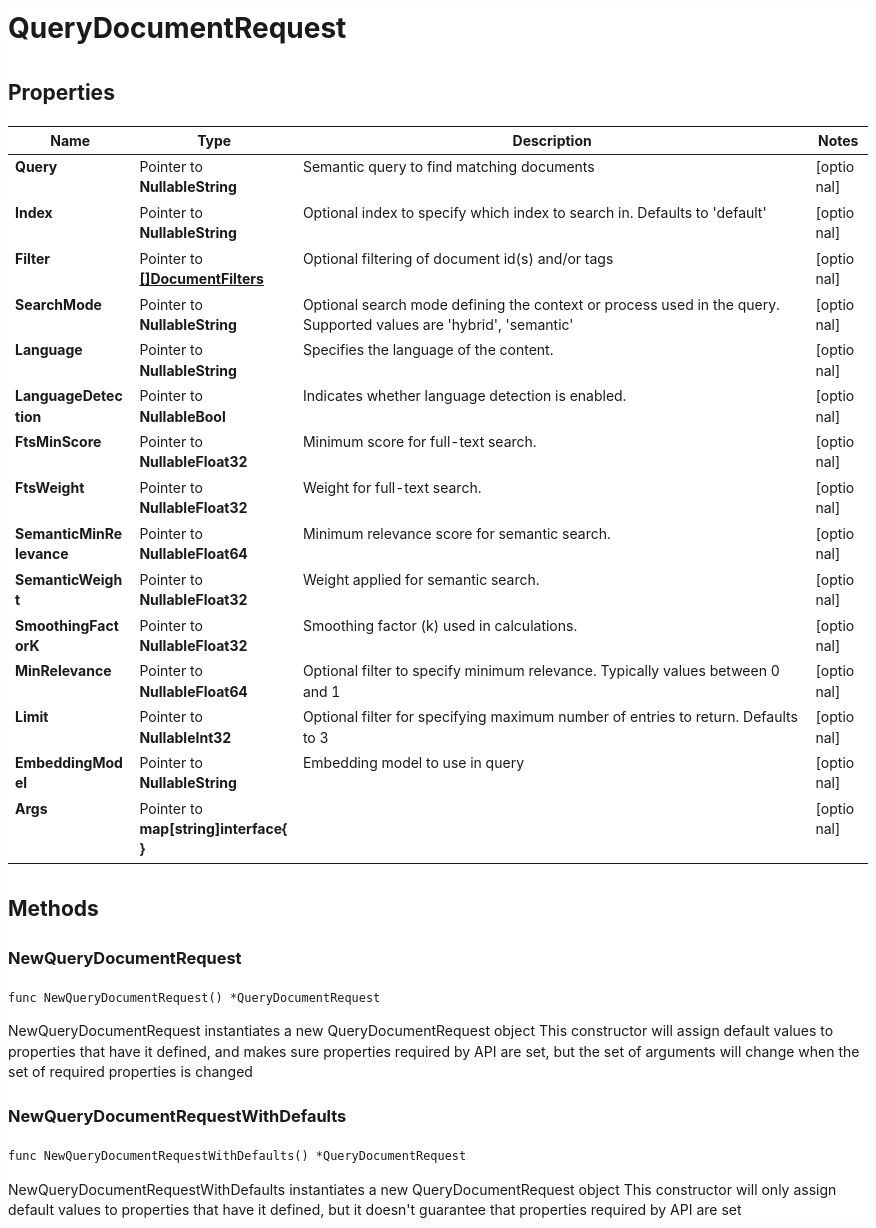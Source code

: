 # QueryDocumentRequest

## Properties

Name | Type | Description | Notes
------------ | ------------- | ------------- | -------------
**Query** | Pointer to **NullableString** | Semantic query to find matching documents | [optional] 
**Index** | Pointer to **NullableString** | Optional index to specify which index to search in. Defaults to &#39;default&#39; | [optional] 
**Filter** | Pointer to [**[]DocumentFilters**](DocumentFilters.md) | Optional filtering of document id(s) and/or tags | [optional] 
**SearchMode** | Pointer to **NullableString** | Optional search mode defining the context or process used in the query. Supported values are &#39;hybrid&#39;, &#39;semantic&#39; | [optional] 
**Language** | Pointer to **NullableString** | Specifies the language of the content. | [optional] 
**LanguageDetection** | Pointer to **NullableBool** | Indicates whether language detection is enabled. | [optional] 
**FtsMinScore** | Pointer to **NullableFloat32** | Minimum score for full-text search. | [optional] 
**FtsWeight** | Pointer to **NullableFloat32** | Weight for full-text search. | [optional] 
**SemanticMinRelevance** | Pointer to **NullableFloat64** | Minimum relevance score for semantic search. | [optional] 
**SemanticWeight** | Pointer to **NullableFloat32** | Weight applied for semantic search. | [optional] 
**SmoothingFactorK** | Pointer to **NullableFloat32** | Smoothing factor (k) used in calculations. | [optional] 
**MinRelevance** | Pointer to **NullableFloat64** | Optional filter to specify minimum relevance. Typically values between 0 and 1 | [optional] 
**Limit** | Pointer to **NullableInt32** | Optional filter for specifying maximum number of entries to return. Defaults to 3 | [optional] 
**EmbeddingModel** | Pointer to **NullableString** | Embedding model to use in query | [optional] 
**Args** | Pointer to **map[string]interface{}** |  | [optional] 

## Methods

### NewQueryDocumentRequest

`func NewQueryDocumentRequest() *QueryDocumentRequest`

NewQueryDocumentRequest instantiates a new QueryDocumentRequest object
This constructor will assign default values to properties that have it defined,
and makes sure properties required by API are set, but the set of arguments
will change when the set of required properties is changed

### NewQueryDocumentRequestWithDefaults

`func NewQueryDocumentRequestWithDefaults() *QueryDocumentRequest`

NewQueryDocumentRequestWithDefaults instantiates a new QueryDocumentRequest object
This constructor will only assign default values to properties that have it defined,
but it doesn't guarantee that properties required by API are set
